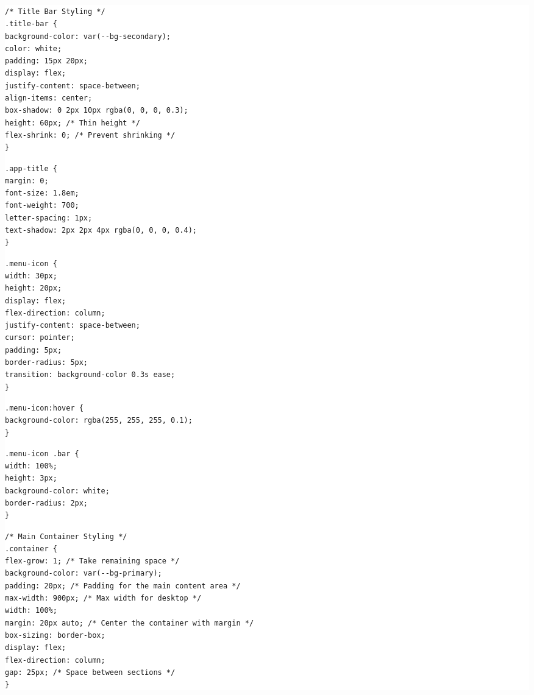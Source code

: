 `/* Title Bar Styling */`  
`.title-bar {`  
    `background-color: var(--bg-secondary);`  
    `color: white;`  
    `padding: 15px 20px;`  
    `display: flex;`  
    `justify-content: space-between;`  
    `align-items: center;`  
    `box-shadow: 0 2px 10px rgba(0, 0, 0, 0.3);`  
    `height: 60px; /* Thin height */`  
    `flex-shrink: 0; /* Prevent shrinking */`  
`}`

`.app-title {`  
    `margin: 0;`  
    `font-size: 1.8em;`  
    `font-weight: 700;`  
    `letter-spacing: 1px;`  
    `text-shadow: 2px 2px 4px rgba(0, 0, 0, 0.4);`  
`}`

`.menu-icon {`  
    `width: 30px;`  
    `height: 20px;`  
    `display: flex;`  
    `flex-direction: column;`  
    `justify-content: space-between;`  
    `cursor: pointer;`  
    `padding: 5px;`  
    `border-radius: 5px;`  
    `transition: background-color 0.3s ease;`  
`}`

`.menu-icon:hover {`  
    `background-color: rgba(255, 255, 255, 0.1);`  
`}`

`.menu-icon .bar {`  
    `width: 100%;`  
    `height: 3px;`  
    `background-color: white;`  
    `border-radius: 2px;`  
`}`

`/* Main Container Styling */`  
`.container {`  
    `flex-grow: 1; /* Take remaining space */`  
    `background-color: var(--bg-primary);`  
    `padding: 20px; /* Padding for the main content area */`  
    `max-width: 900px; /* Max width for desktop */`  
    `width: 100%;`  
    `margin: 20px auto; /* Center the container with margin */`  
    `box-sizing: border-box;`  
    `display: flex;`  
    `flex-direction: column;`  
    `gap: 25px; /* Space between sections */`  
`}`
